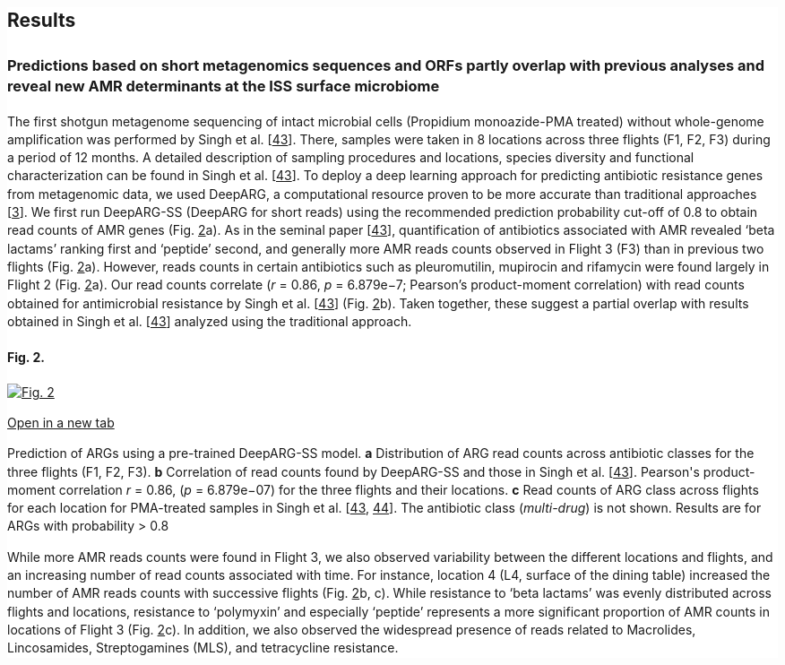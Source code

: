 ## Results

### Predictions based on short metagenomics sequences and ORFs partly overlap with previous analyses and reveal new AMR determinants at the ISS surface microbiome

The first shotgun metagenome sequencing of intact microbial cells (Propidium monoazide-PMA treated) without whole-genome amplification was performed by Singh et al. [[43](#CR43)]. There, samples were taken in 8 locations across three flights (F1, F2, F3) during a period of 12 months. A detailed description of sampling procedures and locations, species diversity and functional characterization can be found in Singh et al. [[43](#CR43)]. To deploy a deep learning approach for predicting antibiotic resistance genes from metagenomic data, we used DeepARG, a computational resource proven to be more accurate than traditional approaches [[3](#CR3)]. We first run DeepARG-SS (DeepARG for short reads) using the recommended prediction probability cut-off of 0.8 to obtain read counts of AMR genes (Fig. [2](#Fig2)a). As in the seminal paper [[43](#CR43)], quantification of antibiotics associated with AMR revealed ‘beta lactams’ ranking first and ‘peptide’ second, and generally more AMR reads counts observed in Flight 3 (F3) than in previous two flights (Fig. [2](#Fig2)a). However, reads counts in certain antibiotics such as pleuromutilin, mupirocin and rifamycin were found largely in Flight 2 (Fig. [2](#Fig2)a). Our read counts correlate (*r* = 0.86, *p* = 6.879e−7; Pearson’s product-moment correlation) with read counts obtained for antimicrobial resistance by Singh et al. [[43](#CR43)] (Fig. [2](#Fig2)b). Taken together, these suggest a partial overlap with results obtained in Singh et al. [[43](#CR43)] analyzed using the traditional approach.

#### Fig. 2.

[![Fig. 2](https://cdn.ncbi.nlm.nih.gov/pmc/blobs/b0dd/9400218/7b0ec2f7657b/40168_2022_1332_Fig2_HTML.jpg)](https://www.ncbi.nlm.nih.gov/core/lw/2.0/html/tileshop_pmc/tileshop_pmc_inline.html?title=Click%20on%20image%20to%20zoom&p=PMC3&id=9400218_40168_2022_1332_Fig2_HTML.jpg)

[Open in a new tab](figure/Fig2/)

Prediction of ARGs using a pre-trained DeepARG-SS model. **a** Distribution of ARG read counts across antibiotic classes for the three flights (F1, F2, F3). **b** Correlation of read counts found by DeepARG-SS and those in Singh et al. [[43](#CR43)]. Pearson's product-moment correlation *r* = 0.86, (*p* = 6.879e−07) for the three flights and their locations. **c** Read counts of ARG class across flights for each location for PMA-treated samples in Singh et al. [[43](#CR43), [44](#CR44)]. The antibiotic class (*multi-drug*) is not shown. Results are for ARGs with probability > 0.8

While more AMR reads counts were found in Flight 3, we also observed variability between the different locations and flights, and an increasing number of read counts associated with time. For instance, location 4 (L4, surface of the dining table) increased the number of AMR reads counts with successive flights (Fig. [2](#Fig2)b, c). While resistance to ‘beta lactams’ was evenly distributed across flights and locations, resistance to ‘polymyxin’ and especially ‘peptide’ represents a more significant proportion of AMR counts in locations of Flight 3 (Fig. [2](#Fig2)c). In addition, we also observed the widespread presence of reads related to Macrolides, Lincosamides, Streptogamines (MLS), and tetracycline resistance.
